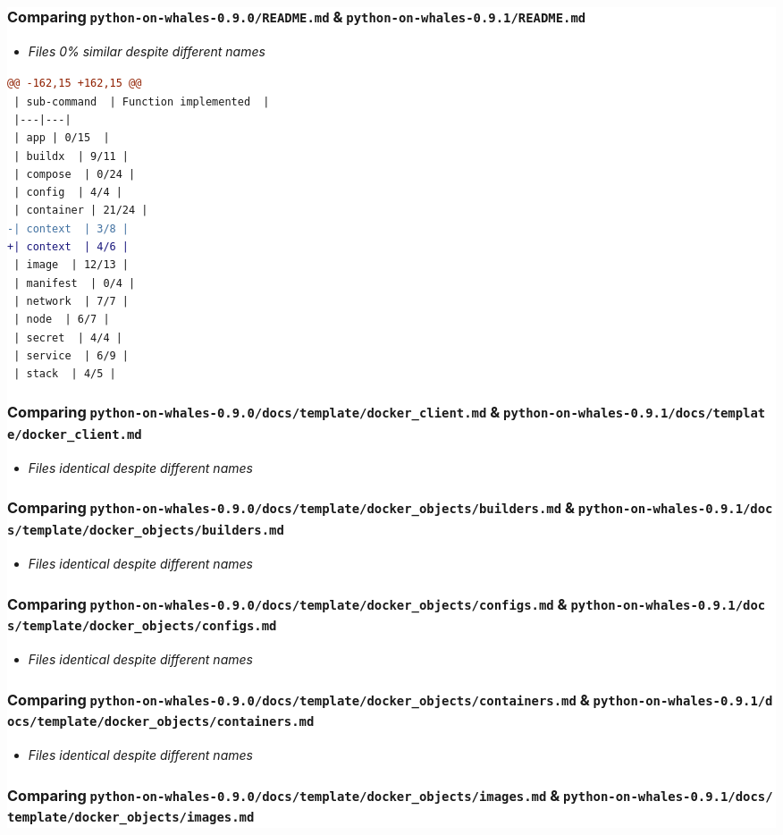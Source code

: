 ### Comparing `python-on-whales-0.9.0/README.md` & `python-on-whales-0.9.1/README.md`

 * *Files 0% similar despite different names*

```diff
@@ -162,15 +162,15 @@
 | sub-command  | Function implemented  |
 |---|---|
 | app | 0/15  |
 | buildx  | 9/11 |
 | compose  | 0/24 |
 | config  | 4/4 |
 | container | 21/24 |
-| context  | 3/8 |
+| context  | 4/6 |
 | image  | 12/13 |
 | manifest  | 0/4 |
 | network  | 7/7 |
 | node  | 6/7 |
 | secret  | 4/4 |
 | service  | 6/9 |
 | stack  | 4/5 |
```

### Comparing `python-on-whales-0.9.0/docs/template/docker_client.md` & `python-on-whales-0.9.1/docs/template/docker_client.md`

 * *Files identical despite different names*

### Comparing `python-on-whales-0.9.0/docs/template/docker_objects/builders.md` & `python-on-whales-0.9.1/docs/template/docker_objects/builders.md`

 * *Files identical despite different names*

### Comparing `python-on-whales-0.9.0/docs/template/docker_objects/configs.md` & `python-on-whales-0.9.1/docs/template/docker_objects/configs.md`

 * *Files identical despite different names*

### Comparing `python-on-whales-0.9.0/docs/template/docker_objects/containers.md` & `python-on-whales-0.9.1/docs/template/docker_objects/containers.md`

 * *Files identical despite different names*

### Comparing `python-on-whales-0.9.0/docs/template/docker_objects/images.md` & `python-on-whales-0.9.1/docs/template/docker_objects/images.md`
